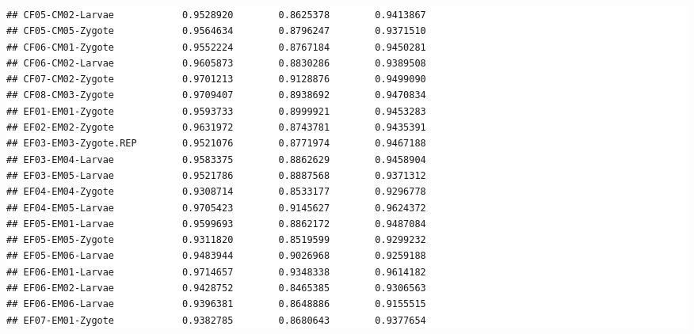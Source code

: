     ## CF05-CM02-Larvae            0.9528920        0.8625378        0.9413867
    ## CF05-CM05-Zygote            0.9564634        0.8796247        0.9371510
    ## CF06-CM01-Zygote            0.9552224        0.8767184        0.9450281
    ## CF06-CM02-Larvae            0.9605873        0.8830286        0.9389508
    ## CF07-CM02-Zygote            0.9701213        0.9128876        0.9499090
    ## CF08-CM03-Zygote            0.9709407        0.8938692        0.9470834
    ## EF01-EM01-Zygote            0.9593733        0.8999921        0.9453283
    ## EF02-EM02-Zygote            0.9631972        0.8743781        0.9435391
    ## EF03-EM03-Zygote.REP        0.9521076        0.8771974        0.9467188
    ## EF03-EM04-Larvae            0.9583375        0.8862629        0.9458904
    ## EF03-EM05-Larvae            0.9521786        0.8887568        0.9371312
    ## EF04-EM04-Zygote            0.9308714        0.8533177        0.9296778
    ## EF04-EM05-Larvae            0.9705423        0.9145627        0.9624372
    ## EF05-EM01-Larvae            0.9599693        0.8862172        0.9487084
    ## EF05-EM05-Zygote            0.9311820        0.8519599        0.9299232
    ## EF05-EM06-Larvae            0.9483944        0.9026968        0.9259188
    ## EF06-EM01-Larvae            0.9714657        0.9348338        0.9614182
    ## EF06-EM02-Larvae            0.9428752        0.8465385        0.9306563
    ## EF06-EM06-Larvae            0.9396381        0.8648886        0.9155515
    ## EF07-EM01-Zygote            0.9382785        0.8680643        0.9377654